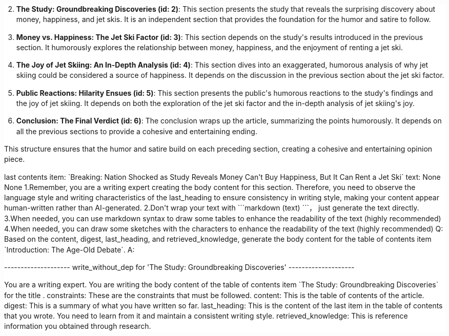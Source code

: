 2. **The Study: Groundbreaking Discoveries (id: 2)**: This section presents the study that reveals the surprising discovery about money, happiness, and jet skis. It is an independent section that provides the foundation for the humor and satire to follow.

3. **Money vs. Happiness: The Jet Ski Factor (id: 3)**: This section depends on the study's results introduced in the previous section. It humorously explores the relationship between money, happiness, and the enjoyment of renting a jet ski.

4. **The Joy of Jet Skiing: An In-Depth Analysis (id: 4)**: This section dives into an exaggerated, humorous analysis of why jet skiing could be considered a source of happiness. It depends on the discussion in the previous section about the jet ski factor.

5. **Public Reactions: Hilarity Ensues (id: 5)**: This section presents the public's humorous reactions to the study's findings and the joy of jet skiing. It depends on both the exploration of the jet ski factor and the in-depth analysis of jet skiing's joy.

6. **Conclusion: The Final Verdict (id: 6)**: The conclusion wraps up the article, summarizing the points humorously. It depends on all the previous sections to provide a cohesive and entertaining ending.

This structure ensures that the humor and satire build on each preceding section, creating a cohesive and entertaining opinion piece.
</content>
<digest>

</digest>
<last_heading>
last contents item: `Breaking: Nation Shocked as Study Reveals Money Can't Buy Happiness, But It Can Rent a Jet Ski`
text:
None
</last_heading>
<retrieved_knowledge>
None
</retrieved_knowledge>
<attention>
1.Remember, you are a writing expert creating the body content for this section.
Therefore, you need to observe the language style and writing characteristics of the last_heading to ensure consistency in writing style, making your content appear human-written rather than AI-generated.
2.Don't wrap your text with ```markdown (text) ```， just generate the text directly.
3.When needed, you can use markdown syntax to draw some tables to enhance the readability of the text (highly recommended)
4.When needed, you can draw some sketches with the characters to enhance the readability of the text (highly recommended)
</attention>
<task>
Q: Based on the content, digest, last_heading, and retrieved_knowledge, generate the body content for the table of contents item `Introduction: The Age-Old Debate`.
A: 

-------------------- write_without_dep for 'The Study: Groundbreaking Discoveries' --------------------

<role>
You are a writing expert.
</role>
<rule>
You are writing the body content of the table of contents item `The Study: Groundbreaking Discoveries` for the title <Breaking: Nation Shocked as Study Reveals Money Can't Buy Happiness, But It Can Rent a Jet Ski>.
constraints: These are the constraints that must be followed.
content: This is the table of contents of the article.
digest: This is a summary of what you have written so far.
last_heading: This is the content of the last item in the table of contents that you wrote. You need to learn from it and maintain a consistent writing style.
retrieved_knowledge: This is reference information you obtained through research.